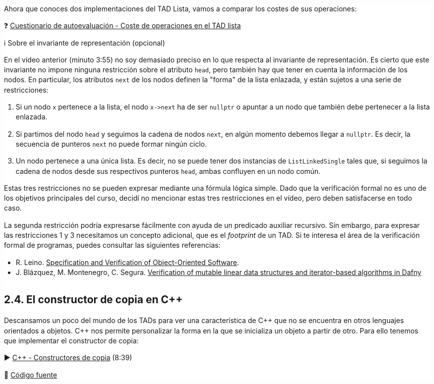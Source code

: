Ahora que conoces dos implementaciones del TAD Lista, vamos a comparar los costes de sus operaciones: 

❓ [Cuestionario de autoevaluación - Coste de operaciones en el TAD lista](quizzes/sem02_3.md)

</div>
</div>

<div class="info">
<div class="title">
ℹ️  Sobre el invariante de representación (opcional)
</div>
<div class="body">

En el vídeo anterior (minuto 3:55) no soy demasiado preciso en lo que respecta al invariante de representación. Es cierto que este invariante no impone ninguna restricción sobre el atributo `head`, pero también hay que tener en cuenta la información de los nodos. En particular, los atributos `next` de los nodos definen la "forma" de la lista enlazada, y están sujetos a una serie de restricciones:

1. Si un nodo `x` pertenece a la lista, el nodo `x->next` ha de ser `nullptr` o apuntar a un nodo que también debe pertenecer a la lista enlazada.

2. Si partimos del nodo `head` y seguimos la cadena de nodos `next`, en algún momento debemos llegar a `nullptr`. Es decir, la secuencia de punteros `next` no puede formar ningún ciclo.

3. Un nodo pertenece a una única lista. Es decir, no se puede tener dos instancias de `ListLinkedSingle` tales que, si seguimos la cadena de nodos desde sus respectivos punteros `head`, ambas confluyen en un nodo común.

Estas tres restricciones no se pueden expresar mediante una fórmula lógica simple. Dado que la verificación formal no es uno de los objetivos principales del curso, decidí no mencionar estas tres restricciones en el vídeo, pero deben satisfacerse en todo caso.

La segunda restricción podría expresarse fácilmente con ayuda de un predicado auxiliar recursivo. Sin embargo, para expresar las restricciones 1 y 3 necesitamos un concepto adicional, que es el *footprint* de un TAD. Si te interesa el área de la verificación formal de programas, puedes consultar las siguientes referencias:

- R. Leino. [Specification and Verification of Object-Oriented Software](https://www.microsoft.com/en-us/research/uploads/prod/2008/12/Dafny_krml190.pdf).
- J. Blázquez, M. Montenegro, C. Segura. [Verification of mutable linear data structures and iterator-based algorithms in Dafny](https://www.sciencedirect.com/science/article/pii/S2352220823000299?via%3Dihub)

</div>
</div>

## 2.4. El constructor de copia en C++

Descansamos un poco del mundo de los TADs para ver una característica de C++ que no se encuentra en otros lenguajes orientados a objetos. C++ nos permite personalizar la forma en la que se inicializa un objeto a partir de otro. Para ello tenemos que implementar el constructor de copia:



▶️ [C++ - Constructores de copia](https://youtu.be/5SKWoMnKF30) (8:39)

📄 [Código fuente](https://github.com/manuelmontenegro/ED/tree/main/cpp/06_constructor_copia)

